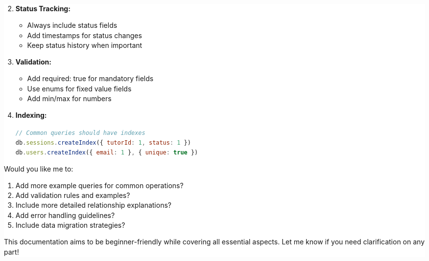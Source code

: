 2. **Status Tracking:**
   - Always include status fields
   - Add timestamps for status changes
   - Keep status history when important

3. **Validation:**
   - Add required: true for mandatory fields
   - Use enums for fixed value fields
   - Add min/max for numbers

4. **Indexing:**
   ```javascript
   // Common queries should have indexes
   db.sessions.createIndex({ tutorId: 1, status: 1 })
   db.users.createIndex({ email: 1 }, { unique: true })
   ```

Would you like me to:
1. Add more example queries for common operations?
2. Add validation rules and examples?
3. Include more detailed relationship explanations?
4. Add error handling guidelines?
5. Include data migration strategies?

This documentation aims to be beginner-friendly while covering all essential aspects. Let me know if you need clarification on any part!